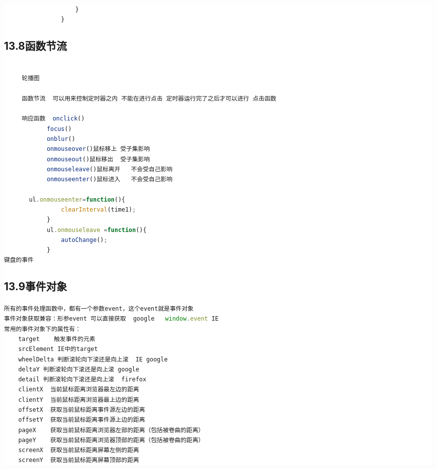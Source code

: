 ```js
     				}
     			}
```

## 13.8函数节流


```javascript

     轮播图   
   
     函数节流  可以用来控制定时器之内 不能在进行点击 定时器运行完了之后才可以进行 点击函数

     响应函数  onclick() 
     		focus()
     		onblur()
     		onmouseover()鼠标移上 受子集影响
     		onmouseout()鼠标移出  受子集影响
     		onmouseleave()鼠标离开   不会受自己影响
     		onmouseenter()鼠标进入   不会受自己影响
           
       ul.onmouseenter=function(){
     			clearInterval(time1);
     		}
     		ul.onmouseleave =function(){
     			autoChange();
     		}
键盘的事件
```

## 13.9事件对象

```js
所有的事件处理函数中，都有一个参数event，这个event就是事件对象
事件对象获取兼容：形参event 可以直接获取  google   window.event IE
常用的事件对象下的属性有：
	target    触发事件的元素
    srcElement IE中的target
    wheelDelta 判断滚轮向下滚还是向上滚  IE google
    deltaY 判断滚轮向下滚还是向上滚 google
    detail 判断滚轮向下滚还是向上滚  firefox
    clientX  当前鼠标距离浏览器最左边的距离
    clientY  当前鼠标距离浏览器最上边的距离
    offsetX  获取当前鼠标距离事件源左边的距离
    offsetY  获取当前鼠标距离事件源上边的距离
    pageX    获取当前鼠标距离浏览器左部的距离（包括被卷曲的距离）
    pageY    获取当前鼠标距离浏览器顶部的距离（包括被卷曲的距离）
    screenX  获取当前鼠标距离屏幕左侧的距离
    screenY  获取当前鼠标距离屏幕顶部的距离
```

